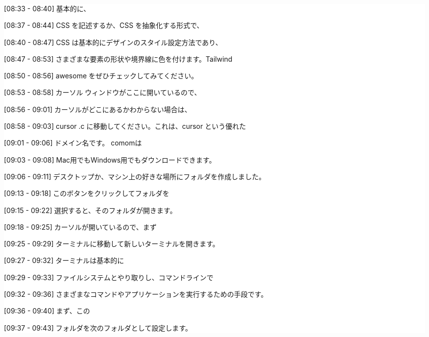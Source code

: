 [08:33 - 08:40]
基本的に、

[08:37 - 08:44]
CSS を記述するか、CSS を抽象化する形式で、

[08:40 - 08:47]
CSS は基本的にデザインのスタイル設定方法であり、

[08:47 - 08:53]
さまざまな要素の形状や境界線に色を付けます。Tailwind

[08:50 - 08:56]
awesome をぜひチェックしてみてください。

[08:53 - 08:58]
カーソル ウィンドウがここに開いているので、

[08:56 - 09:01]
カーソルがどこにあるかわからない場合は、

[08:58 - 09:03]
cursor .c に移動してください。これは、cursor という優れた

[09:01 - 09:06]
ドメイン名です。  comomは

[09:03 - 09:08]
Mac用でもWindows用でもダウンロードできます。

[09:06 - 09:11]
デスクトップか、マシン上の好きな場所にフォルダを作成しました。

[09:13 - 09:18]
このボタンをクリックしてフォルダを

[09:15 - 09:22]
選択すると、そのフォルダが開きます。

[09:18 - 09:25]
カーソルが開いているので、まず

[09:25 - 09:29]
ターミナルに移動して新しいターミナルを開きます。

[09:27 - 09:32]
ターミナルは基本的に

[09:29 - 09:33]
ファイルシステムとやり取りし、コマンドラインで

[09:32 - 09:36]
さまざまなコマンドやアプリケーションを実行するための手段です。

[09:36 - 09:40]
まず、この

[09:37 - 09:43]
フォルダを次のフォルダとして設定します。
